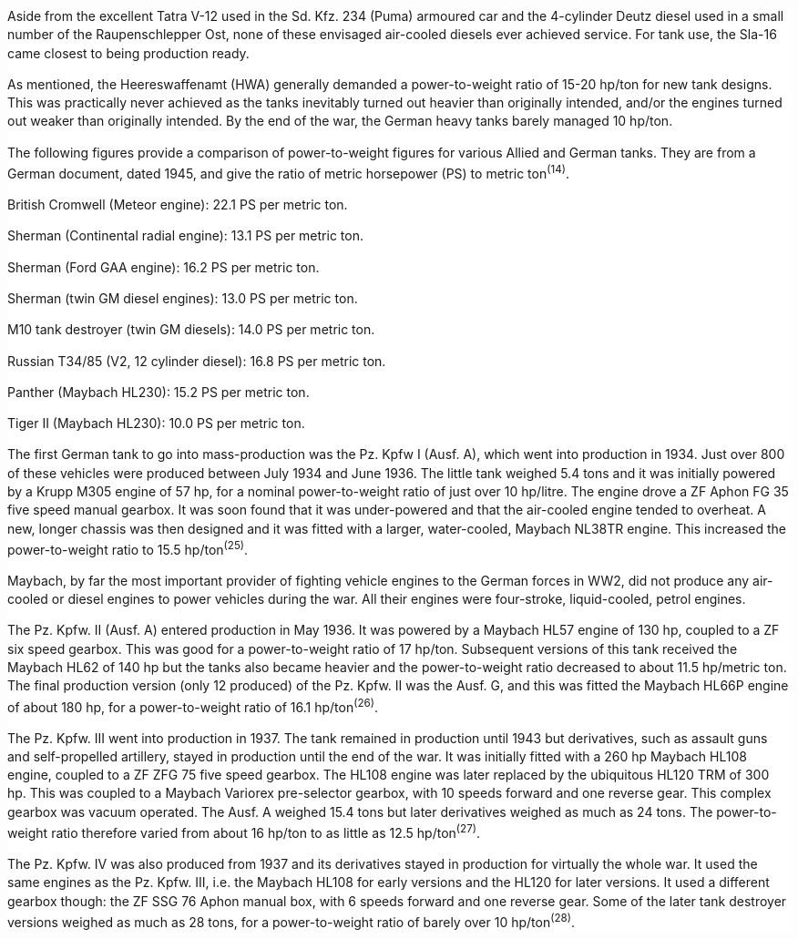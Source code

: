 Aside from the excellent Tatra V-12 used in the Sd. Kfz. 234 (Puma) armoured car and the 4-cylinder Deutz diesel used in a small number of the Raupenschlepper Ost, none of these envisaged air-cooled diesels ever achieved service. For tank use, the Sla-16 came closest to being production ready.

As mentioned, the Heereswaffenamt (HWA) generally demanded a power-to-weight ratio of 15-20 hp/ton for new tank designs. This was practically never achieved as the tanks inevitably turned out heavier than originally intended, and/or the engines turned out weaker than originally intended. By the end of the war, the German heavy tanks barely managed 10 hp/ton.

The following figures provide a comparison of power-to-weight figures for various Allied and German tanks. They are from a German document, dated 1945, and give the ratio of metric horsepower (PS) to metric ton<sup>(14)</sup>.

British Cromwell (Meteor engine):		22.1 PS per metric ton.

Sherman (Continental radial engine):	13.1 PS per metric ton.

Sherman (Ford GAA engine):		16.2 PS per metric ton.

Sherman (twin GM diesel engines):		13.0 PS per metric ton.

M10 tank destroyer (twin GM diesels): 	14.0 PS per metric ton.

Russian T34/85 (V2, 12 cylinder diesel):	16.8 PS per metric ton.

Panther (Maybach HL230):			15.2 PS per metric ton.

Tiger II (Maybach HL230):			10.0 PS per metric ton.	

The first German tank to go into mass-production was the Pz. Kpfw I (Ausf. A), which went into production in 1934. Just over 800 of these vehicles were produced between July 1934 and June 1936. The little tank weighed 5.4 tons and it was initially powered by a Krupp M305 engine of 57 hp, for a nominal power-to-weight ratio of just over 10 hp/litre. The engine drove a ZF Aphon FG 35 five speed manual gearbox. It was soon found that it was under-powered and that the air-cooled engine tended to overheat. A new, longer chassis was then designed and it was fitted with a larger, water-cooled, Maybach NL38TR engine. This increased the power-to-weight ratio to 15.5 hp/ton<sup>(25)</sup>.

Maybach, by far the most important provider of fighting vehicle engines to the German forces in WW2, did not produce any air-cooled or diesel engines to power vehicles during the war. All their engines were four-stroke, liquid-cooled, petrol engines.

The Pz. Kpfw. II (Ausf. A) entered production in May 1936. It was powered by a Maybach HL57 engine of 130 hp, coupled to a ZF six speed gearbox. This was good for a power-to-weight ratio of 17 hp/ton. Subsequent versions of this tank received the Maybach HL62 of 140 hp but the tanks also became heavier and the power-to-weight ratio decreased to about 11.5 hp/metric ton. The final production version (only 12 produced) of the Pz. Kpfw. II was the Ausf. G, and this was fitted the Maybach HL66P engine of about 180 hp, for a power-to-weight ratio of 16.1 hp/ton<sup>(26)</sup>.

The Pz. Kpfw. III went into production in 1937. The tank remained in production until 1943 but derivatives, such as assault guns and self-propelled artillery, stayed in production until the end of the war. It was initially fitted with a 260 hp Maybach HL108 engine, coupled to a ZF ZFG 75 five speed gearbox. The HL108 engine was later replaced by the ubiquitous HL120 TRM of 300 hp. This was coupled to a Maybach Variorex pre-selector gearbox, with 10 speeds forward and one reverse gear. This complex gearbox was vacuum operated. The Ausf. A weighed 15.4 tons but later derivatives weighed as much as 24 tons. The power-to-weight ratio therefore varied from about 16 hp/ton to as little as 12.5 hp/ton<sup>(27)</sup>.

The Pz. Kpfw. IV was also produced from 1937 and its derivatives stayed in production for virtually the whole war. It used the same engines as the Pz. Kpfw. III, i.e. the Maybach HL108 for early versions and the HL120 for later versions. It used a different gearbox though: the ZF SSG 76 Aphon manual box, with 6 speeds forward and one reverse gear. Some of the later tank destroyer versions weighed as much as 28 tons, for a power-to-weight ratio of barely over 10 hp/ton<sup>(28)</sup>.
